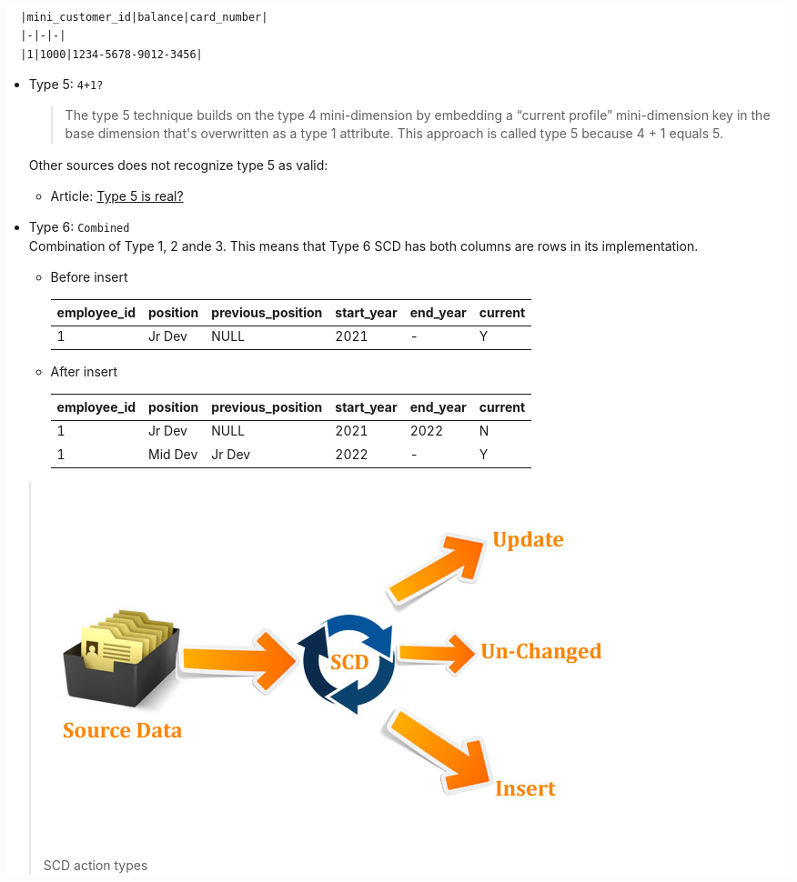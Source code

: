       |mini_customer_id|balance|card_number|
      |-|-|-|
      |1|1000|1234-5678-9012-3456|

  * Type 5: `4+1?`

    >The type 5 technique builds on the type 4 mini-dimension by embedding a “current profile” mini-dimension key in the base dimension that's overwritten as a type 1 attribute. This approach is called type 5 because 4 + 1 equals 5.

    Other sources does not recognize type 5 as valid:

    * Article: [Type 5 is real?][type_5]

  * Type 6: `Combined` \
    Combination of Type 1, 2 ande 3. This means that Type 6 SCD has both columns are rows in its implementation.

    * Before insert

      |employee_id|position|previous_position|start_year|end_year|current|
      |-|-|-|-|-|-|
      |1|Jr Dev|NULL|2021|-|Y|

    * After insert

      |employee_id|position|previous_position|start_year|end_year|current|
      |-|-|-|-|-|-|
      |1|Jr Dev|NULL|2021|2022|N|
      |1|Mid Dev|Jr Dev|2022|-|Y|

  >![scd brief](img/scd.jpg) \
  >SCD action types


[data_folder]: ./practice_files
[pre_setup]: pre-setup%20README.md
[py_env]: ../session_4_python_for_data/pre-setup.md#step-1---virtual-environment
[what_is_cdc]: https://www.redhat.com/en/topics/integration/what-is-change-data-capture
[cdc_sql_server]: https://learn.microsoft.com/en-us/sql/relational-databases/track-changes/about-change-data-capture-sql-server?view=sql-server-ver16
[modeling_tecniques]: https://www.vertabelo.com/blog/data-modeling-techniques/
[modeling_bi]: https://www.klipfolio.com/blog/6-data-modeling-techniques
[cdc_how_it_works]: https://dbconvert.com/blog/change-data-capture-cdc-what-it-is-and-how-it-works/
[type_5]: https://gchandra.gitbook.io/data-warehousing/data-warehousing-concepts/types-of-dimensions/slowly-changing-dimensions/scd-type-5-fun-fact
[scd_dw]: https://www.sqlshack.com/implementing-slowly-changing-dimensions-scds-in-data-warehouses/
[scd_wiki]: https://en.wikipedia.org/wiki/Slowly_changing_dimension
[scd_numbers]: https://www.kimballgroup.com/2013/02/design-tip-152-slowly-changing-dimension-types-0-4-5-6-7/
[dimensional_modeling]: https://gchandra.gitbook.io/data-warehousing/data-warehousing-concepts/dimensional-modelling
[dimension_types]: https://gchandra.gitbook.io/data-warehousing/data-warehousing-concepts/types-of-dimensions/
[snow_regions_aws]: https://docs.snowflake.com/en/user-guide/admin-account-identifier#non-vps-account-locator-formats-by-cloud-platform-and-region
[star_vs_snowflake]: https://www.thoughtspot.com/data-trends/data-modeling/star-schema-vs-snowflake-schema
[scd]: https://www.sqlshack.com/implementing-slowly-changing-dimensions-scds-in-data-warehouses/